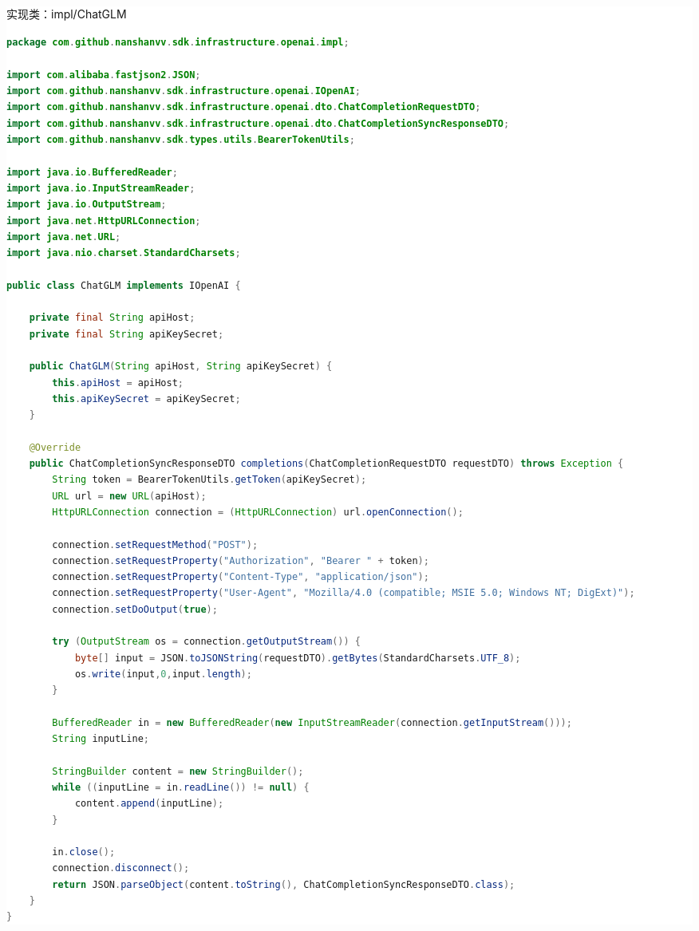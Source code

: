 实现类：impl/ChatGLM

```java
package com.github.nanshanvv.sdk.infrastructure.openai.impl;

import com.alibaba.fastjson2.JSON;
import com.github.nanshanvv.sdk.infrastructure.openai.IOpenAI;
import com.github.nanshanvv.sdk.infrastructure.openai.dto.ChatCompletionRequestDTO;
import com.github.nanshanvv.sdk.infrastructure.openai.dto.ChatCompletionSyncResponseDTO;
import com.github.nanshanvv.sdk.types.utils.BearerTokenUtils;

import java.io.BufferedReader;
import java.io.InputStreamReader;
import java.io.OutputStream;
import java.net.HttpURLConnection;
import java.net.URL;
import java.nio.charset.StandardCharsets;

public class ChatGLM implements IOpenAI {

    private final String apiHost;
    private final String apiKeySecret;

    public ChatGLM(String apiHost, String apiKeySecret) {
        this.apiHost = apiHost;
        this.apiKeySecret = apiKeySecret;
    }

    @Override
    public ChatCompletionSyncResponseDTO completions(ChatCompletionRequestDTO requestDTO) throws Exception {
        String token = BearerTokenUtils.getToken(apiKeySecret);
        URL url = new URL(apiHost);
        HttpURLConnection connection = (HttpURLConnection) url.openConnection();

        connection.setRequestMethod("POST");
        connection.setRequestProperty("Authorization", "Bearer " + token);
        connection.setRequestProperty("Content-Type", "application/json");
        connection.setRequestProperty("User-Agent", "Mozilla/4.0 (compatible; MSIE 5.0; Windows NT; DigExt)");
        connection.setDoOutput(true);

        try (OutputStream os = connection.getOutputStream()) {
            byte[] input = JSON.toJSONString(requestDTO).getBytes(StandardCharsets.UTF_8);
            os.write(input,0,input.length);
        }

        BufferedReader in = new BufferedReader(new InputStreamReader(connection.getInputStream()));
        String inputLine;

        StringBuilder content = new StringBuilder();
        while ((inputLine = in.readLine()) != null) {
            content.append(inputLine);
        }

        in.close();
        connection.disconnect();
        return JSON.parseObject(content.toString(), ChatCompletionSyncResponseDTO.class);
    }
}

```
